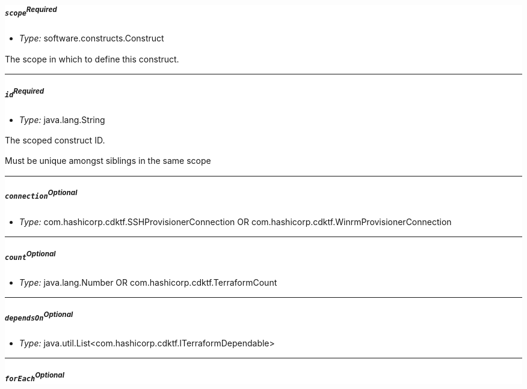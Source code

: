 
##### `scope`<sup>Required</sup> <a name="scope" id="rhizo-co-terraform-provider-oci.dataOciCapacityManagementOccAvailabilityCatalog.DataOciCapacityManagementOccAvailabilityCatalog.Initializer.parameter.scope"></a>

- *Type:* software.constructs.Construct

The scope in which to define this construct.

---

##### `id`<sup>Required</sup> <a name="id" id="rhizo-co-terraform-provider-oci.dataOciCapacityManagementOccAvailabilityCatalog.DataOciCapacityManagementOccAvailabilityCatalog.Initializer.parameter.id"></a>

- *Type:* java.lang.String

The scoped construct ID.

Must be unique amongst siblings in the same scope

---

##### `connection`<sup>Optional</sup> <a name="connection" id="rhizo-co-terraform-provider-oci.dataOciCapacityManagementOccAvailabilityCatalog.DataOciCapacityManagementOccAvailabilityCatalog.Initializer.parameter.connection"></a>

- *Type:* com.hashicorp.cdktf.SSHProvisionerConnection OR com.hashicorp.cdktf.WinrmProvisionerConnection

---

##### `count`<sup>Optional</sup> <a name="count" id="rhizo-co-terraform-provider-oci.dataOciCapacityManagementOccAvailabilityCatalog.DataOciCapacityManagementOccAvailabilityCatalog.Initializer.parameter.count"></a>

- *Type:* java.lang.Number OR com.hashicorp.cdktf.TerraformCount

---

##### `dependsOn`<sup>Optional</sup> <a name="dependsOn" id="rhizo-co-terraform-provider-oci.dataOciCapacityManagementOccAvailabilityCatalog.DataOciCapacityManagementOccAvailabilityCatalog.Initializer.parameter.dependsOn"></a>

- *Type:* java.util.List<com.hashicorp.cdktf.ITerraformDependable>

---

##### `forEach`<sup>Optional</sup> <a name="forEach" id="rhizo-co-terraform-provider-oci.dataOciCapacityManagementOccAvailabilityCatalog.DataOciCapacityManagementOccAvailabilityCatalog.Initializer.parameter.forEach"></a>
